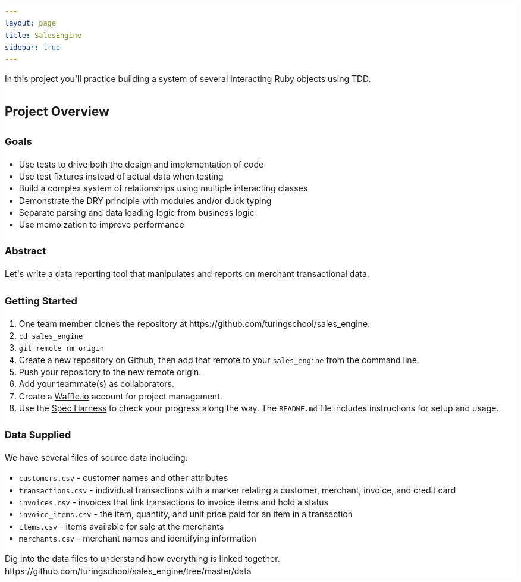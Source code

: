 ```yaml
---
layout: page
title: SalesEngine
sidebar: true
---
```


In this project you'll practice building a system of several interacting Ruby objects using TDD.

## Project Overview

### Goals

* Use tests to drive both the design and implementation of code
* Use test fixtures instead of actual data when testing
* Build a complex system of relationships using multiple interacting classes
* Demonstrate the DRY principle with modules and/or duck typing
* Separate parsing and data loading logic from business logic
* Use memoization to improve performance

### Abstract

Let's write a data reporting tool that manipulates and reports on merchant transactional data.

### Getting Started

1. One team member clones the repository at https://github.com/turingschool/sales_engine.
2. `cd sales_engine`
3. `git remote rm origin`
4. Create a new repository on Github, then add that remote to your `sales_engine` from the command line.
5. Push your repository to the new remote origin.
6. Add your teammate(s) as collaborators.
7. Create a [Waffle.io](http://waffle.io) account for project management.
8. Use the [Spec Harness](https://github.com/turingschool/sales_engine_spec_harness) to check your progress along the way. The `README.md` file includes instructions for setup and usage. 

### Data Supplied

We have several files of source data including:

* `customers.csv` - customer names and other attributes
* `transactions.csv` - individual transactions with a marker relating a customer, merchant, invoice, and credit card
* `invoices.csv` - invoices that link transactions to invoice items and hold a status
* `invoice_items.csv` - the item, quantity, and unit price paid for an item in a transaction
* `items.csv` - items available for sale at the merchants
* `merchants.csv` - merchant names and identifying information

Dig into the data files to understand how everything is linked together.
https://github.com/turingschool/sales_engine/tree/master/data
